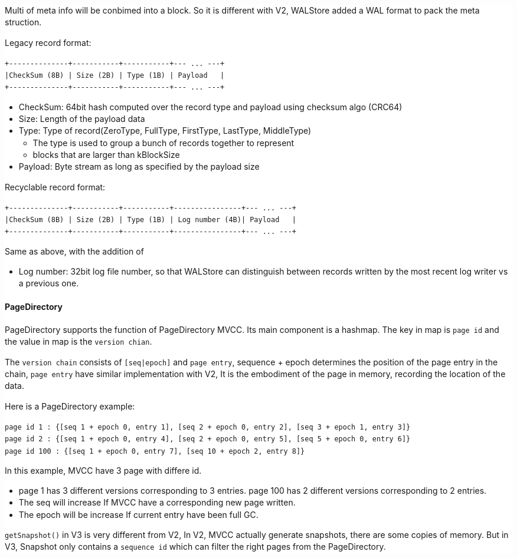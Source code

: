 Multi of meta info will be conbimed into a block. So it is different with V2, WALStore added a WAL format to pack the meta struction. 

Legacy record format:

```
+--------------+-----------+-----------+--- ... ---+
|CheckSum (8B) | Size (2B) | Type (1B) | Payload   |
+--------------+-----------+-----------+--- ... ---+
```

- CheckSum: 64bit hash computed over the record type and payload using checksum algo (CRC64)
- Size: Length of the payload data
- Type: Type of record(ZeroType, FullType, FirstType, LastType, MiddleType)
  - The type is used to group a bunch of records together to represent
  - blocks that are larger than kBlockSize
- Payload: Byte stream as long as specified by the payload size

Recyclable record format:

```
+--------------+-----------+-----------+----------------+--- ... ---+
|CheckSum (8B) | Size (2B) | Type (1B) | Log number (4B)| Payload   |
+--------------+-----------+-----------+----------------+--- ... ---+
```

Same as above, with the addition of

- Log number: 32bit log file number, so that WALStore can distinguish between records written by the most recent log writer vs a previous one.


#### PageDirectory

PageDirectory supports the function of PageDirectory MVCC. Its main component is a hashmap. The key in map is `page id` and the value in map is the `version chian`.

The `version chain` consists of `[seq|epoch]` and `page entry`, sequence + epoch determines the position of the page entry in the chain, `page entry` have similar implementation with V2, It is the embodiment of the page in memory, recording the location of the data.

Here is a PageDirectory example:

```
page id 1 : {[seq 1 + epoch 0, entry 1], [seq 2 + epoch 0, entry 2], [seq 3 + epoch 1, entry 3]}
page id 2 : {[seq 1 + epoch 0, entry 4], [seq 2 + epoch 0, entry 5], [seq 5 + epoch 0, entry 6]}
page id 100 : {[seq 1 + epoch 0, entry 7], [seq 10 + epoch 2, entry 8]}
```

In this example, MVCC have 3 page with differe id. 

- page 1 has 3 different versions corresponding to 3 entries. page 100 has 2 different versions corresponding to 2 entries.
- The seq will increase If MVCC have a corresponding new page written.
- The epoch will be increase If current entry have been full GC.

`getSnapshot()` in V3 is very different from V2, In V2, MVCC actually generate snapshots, there are some copies of memory. But in V3, Snapshot only contains a `sequence id` which can filter the right pages from the PageDirectory.
